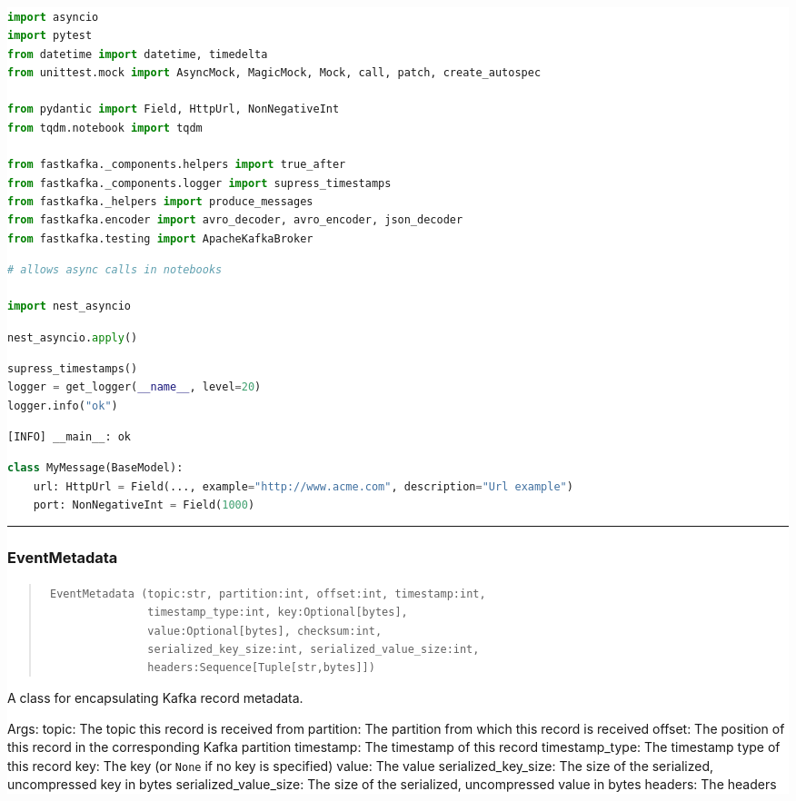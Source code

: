 


``` python
import asyncio
import pytest
from datetime import datetime, timedelta
from unittest.mock import AsyncMock, MagicMock, Mock, call, patch, create_autospec

from pydantic import Field, HttpUrl, NonNegativeInt
from tqdm.notebook import tqdm

from fastkafka._components.helpers import true_after
from fastkafka._components.logger import supress_timestamps
from fastkafka._helpers import produce_messages
from fastkafka.encoder import avro_decoder, avro_encoder, json_decoder
from fastkafka.testing import ApacheKafkaBroker
```

``` python
# allows async calls in notebooks

import nest_asyncio
```

``` python
nest_asyncio.apply()
```

``` python
supress_timestamps()
logger = get_logger(__name__, level=20)
logger.info("ok")
```

    [INFO] __main__: ok

``` python
class MyMessage(BaseModel):
    url: HttpUrl = Field(..., example="http://www.acme.com", description="Url example")
    port: NonNegativeInt = Field(1000)
```

------------------------------------------------------------------------

### EventMetadata

>      EventMetadata (topic:str, partition:int, offset:int, timestamp:int,
>                     timestamp_type:int, key:Optional[bytes],
>                     value:Optional[bytes], checksum:int,
>                     serialized_key_size:int, serialized_value_size:int,
>                     headers:Sequence[Tuple[str,bytes]])

A class for encapsulating Kafka record metadata.

Args: topic: The topic this record is received from partition: The
partition from which this record is received offset: The position of
this record in the corresponding Kafka partition timestamp: The
timestamp of this record timestamp_type: The timestamp type of this
record key: The key (or `None` if no key is specified) value: The value
serialized_key_size: The size of the serialized, uncompressed key in
bytes serialized_value_size: The size of the serialized, uncompressed
value in bytes headers: The headers
